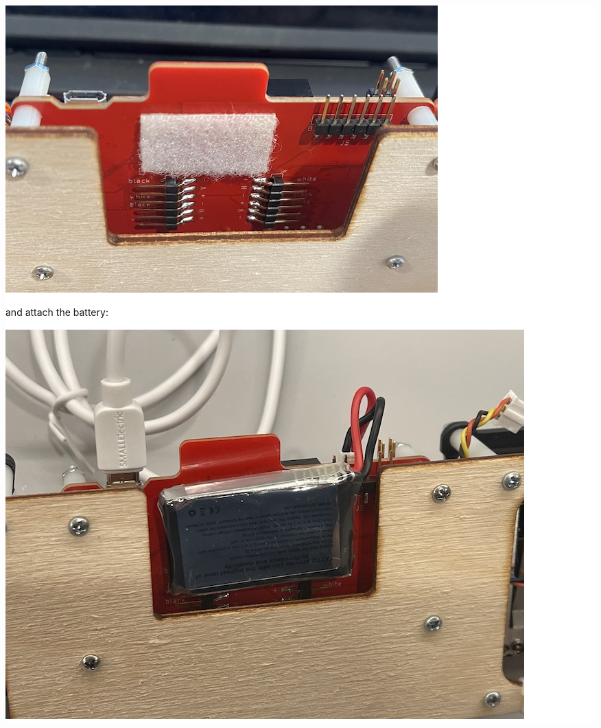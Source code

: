 ![Remote battery hold](images/remote-battery-hole.jpg)

and attach the battery:

![Install Battery](images/install-battery.jpg)
